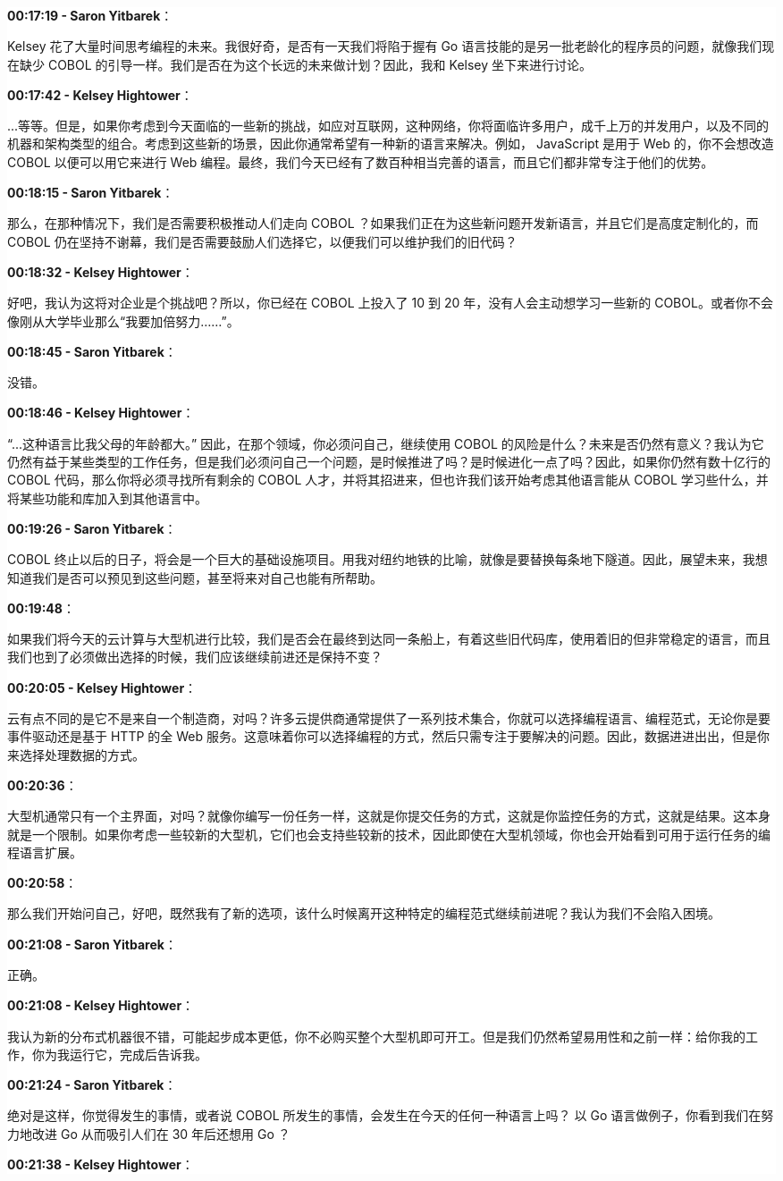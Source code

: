 **00:17:19 - Saron Yitbarek**：

Kelsey 花了大量时间思考编程的未来。我很好奇，是否有一天我们将陷于握有 Go 语言技能的是另一批老龄化的程序员的问题，就像我们现在缺少 COBOL 的引导一样。我们是否在为这个长远的未来做计划？因此，我和 Kelsey 坐下来进行讨论。

**00:17:42 - Kelsey Hightower**：

...等等。但是，如果你考虑到今天面临的一些新的挑战，如应对互联网，这种网络，你将面临许多用户，成千上万的并发用户，以及不同的机器和架构类型的组合。考虑到这些新的场景，因此你通常希望有一种新的语言来解决。例如， JavaScript 是用于 Web 的，你不会想改造 COBOL 以便可以用它来进行 Web 编程。最终，我们今天已经有了数百种相当完善的语言，而且它们都非常专注于他们的优势。

**00:18:15 - Saron Yitbarek**：

那么，在那种情况下，我们是否需要积极推动人们走向 COBOL ？如果我们正在为这些新问题开发新语言，并且它们是高度定制化的，而 COBOL 仍在坚持不谢幕，我们是否需要鼓励人们选择它，以便我们可以维护我们的旧代码？

**00:18:32 - Kelsey Hightower**：

好吧，我认为这将对企业是个挑战吧？所以，你已经在 COBOL 上投入了 10 到 20 年，没有人会主动想学习一些新的 COBOL。或者你不会像刚从大学毕业那么“我要加倍努力……”。

**00:18:45 - Saron Yitbarek**：

没错。

**00:18:46 - Kelsey Hightower**：

“...这种语言比我父母的年龄都大。” 因此，在那个领域，你必须问自己，继续使用 COBOL 的风险是什么？未来是否仍然有意义？我认为它仍然有益于某些类型的工作任务，但是我们必须问自己一个问题，是时候推进了吗？是时候进化一点了吗？因此，如果你仍然有数十亿行的 COBOL 代码，那么你将必须寻找所有剩余的 COBOL 人才，并将其招进来，但也许我们该开始考虑其他语言能从 COBOL 学习些什么，并将某些功能和库加入到其他语言中。

**00:19:26 - Saron Yitbarek**：

COBOL 终止以后的日子，将会是一个巨大的基础设施项目。用我对纽约地铁的比喻，就像是要替换每条地下隧道。因此，展望未来，我想知道我们是否可以预见到这些问题，甚至将来对自己也能有所帮助。

**00:19:48**：

如果我们将今天的云计算与大型机进行比较，我们是否会在最终到达同一条船上，有着这些旧代码库，使用着旧的但非常稳定的语言，而且我们也到了必须做出选择的时候，我们应该继续前进还是保持不变？

**00:20:05 - Kelsey Hightower**：

云有点不同的是它不是来自一个制造商，对吗？许多云提供商通常提供了一系列技术集合，你就可以选择编程语言、编程范式，无论你是要事件驱动还是基于 HTTP 的全 Web 服务。这意味着你可以选择编程的方式，然后只需专注于要解决的问题。因此，数据进进出出，但是你来选择处理数据的方式。

**00:20:36**：

大型机通常只有一个主界面，对吗？就像你编写一份任务一样，这就是你提交任务的方式，这就是你监控任务的方式，这就是结果。这本身就是一个限制。如果你考虑一些较新的大型机，它们也会支持些较新的技术，因此即使在大型机领域，你也会开始看到可用于运行任务的编程语言扩展。

**00:20:58**：

那么我们开始问自己，好吧，既然我有了新的选项，该什么时候离开这种特定的编程范式继续前进呢？我认为我们不会陷入困境。

**00:21:08 - Saron Yitbarek**：

正确。

**00:21:08 - Kelsey Hightower**：

我认为新的分布式机器很不错，可能起步成本更低，你不必购买整个大型机即可开工。但是我们仍然希望易用性和之前一样：给你我的工作，你为我运行它，完成后告诉我。

**00:21:24 - Saron Yitbarek**：

绝对是这样，你觉得发生的事情，或者说 COBOL 所发生的事情，会发生在今天的任何一种语言上吗？ 以 Go 语言做例子，你看到我们在努力地改进 Go 从而吸引人们在 30 年后还想用 Go ？

**00:21:38 - Kelsey Hightower**：
